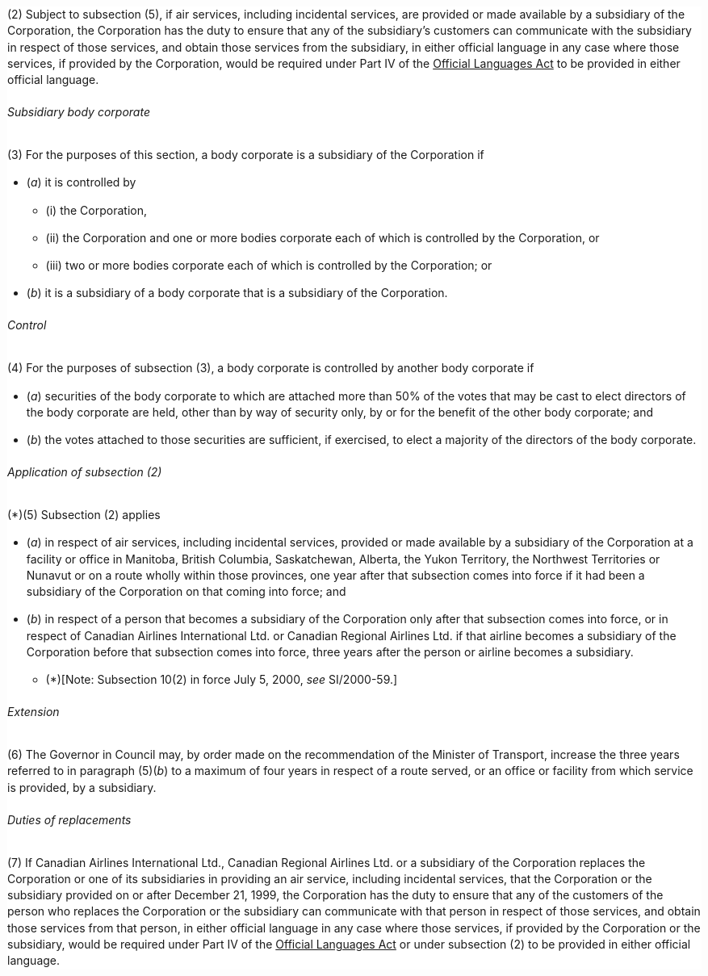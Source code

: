 (2) Subject to subsection (5), if air services, including incidental services, are provided or made available by a subsidiary of the Corporation, the Corporation has the duty to ensure that any of the subsidiary’s customers can communicate with the subsidiary in respect of those services, and obtain those services from the subsidiary, in either official language in any case where those services, if provided by the Corporation, would be required under Part IV of the [Official Languages Act](/canada/eng/acts/O/O-3.01.md) to be provided in either official language.

###### Subsidiary body corporate

(3) For the purposes of this section, a body corporate is a subsidiary of the Corporation if

  * (_a_) it is controlled by

    * (i) the Corporation,

    * (ii) the Corporation and one or more bodies corporate each of which is controlled by the Corporation, or

    * (iii) two or more bodies corporate each of which is controlled by the Corporation; or

  * (_b_) it is a subsidiary of a body corporate that is a subsidiary of the Corporation.

###### Control

(4) For the purposes of subsection (3), a body corporate is controlled by another body corporate if

  * (_a_) securities of the body corporate to which are attached more than 50% of the votes that may be cast to elect directors of the body corporate are held, other than by way of security only, by or for the benefit of the other body corporate; and

  * (_b_) the votes attached to those securities are sufficient, if exercised, to elect a majority of the directors of the body corporate.

###### Application of subsection (2)

(*)(5) Subsection (2) applies

  * (_a_) in respect of air services, including incidental services, provided or made available by a subsidiary of the Corporation at a facility or office in Manitoba, British Columbia, Saskatchewan, Alberta, the Yukon Territory, the Northwest Territories or Nunavut or on a route wholly within those provinces, one year after that subsection comes into force if it had been a subsidiary of the Corporation on that coming into force; and

  * (_b_) in respect of a person that becomes a subsidiary of the Corporation only after that subsection comes into force, or in respect of Canadian Airlines International Ltd. or Canadian Regional Airlines Ltd. if that airline becomes a subsidiary of the Corporation before that subsection comes into force, three years after the person or airline becomes a subsidiary.

    * (*)[Note: Subsection 10(2) in force July 5, 2000, _see_ SI/2000-59.]

###### Extension

(6) The Governor in Council may, by order made on the recommendation of the Minister of Transport, increase the three years referred to in paragraph (5)(_b_) to a maximum of four years in respect of a route served, or an office or facility from which service is provided, by a subsidiary.

###### Duties of replacements

(7) If Canadian Airlines International Ltd., Canadian Regional Airlines Ltd. or a subsidiary of the Corporation replaces the Corporation or one of its subsidiaries in providing an air service, including incidental services, that the Corporation or the subsidiary provided on or after December 21, 1999, the Corporation has the duty to ensure that any of the customers of the person who replaces the Corporation or the subsidiary can communicate with that person in respect of those services, and obtain those services from that person, in either official language in any case where those services, if provided by the Corporation or the subsidiary, would be required under Part IV of the [Official Languages Act](/canada/eng/acts/O/O-3.01.md) or under subsection (2) to be provided in either official language.
